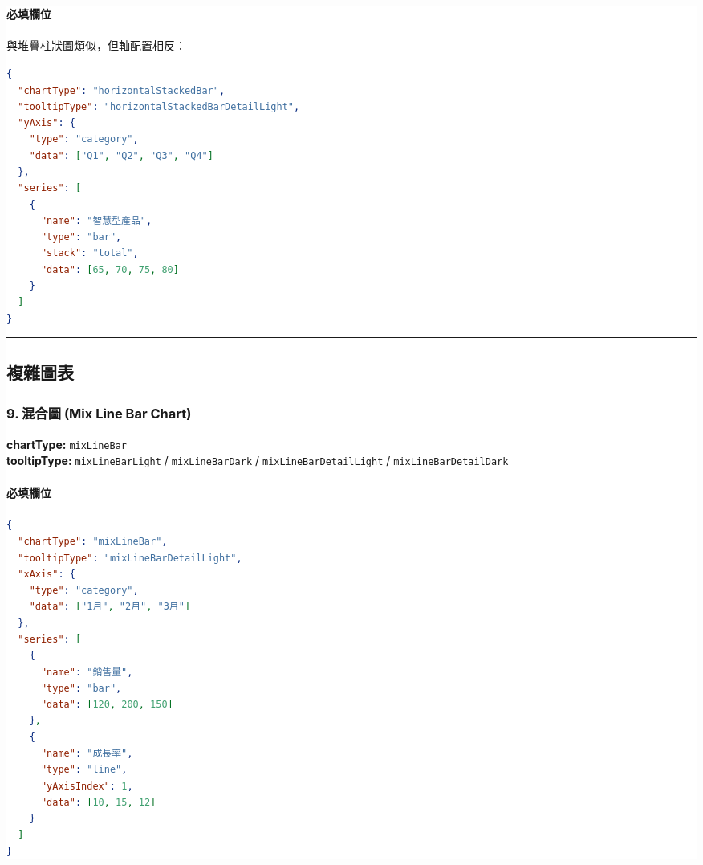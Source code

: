 #### 必填欄位

與堆疊柱狀圖類似，但軸配置相反：

```json
{
  "chartType": "horizontalStackedBar",
  "tooltipType": "horizontalStackedBarDetailLight",
  "yAxis": {
    "type": "category",
    "data": ["Q1", "Q2", "Q3", "Q4"]
  },
  "series": [
    {
      "name": "智慧型產品",
      "type": "bar",
      "stack": "total",
      "data": [65, 70, 75, 80]
    }
  ]
}
```

---

## 複雜圖表

### 9. 混合圖 (Mix Line Bar Chart)

**chartType:** `mixLineBar`  
**tooltipType:** `mixLineBarLight` / `mixLineBarDark` / `mixLineBarDetailLight` / `mixLineBarDetailDark`

#### 必填欄位

```json
{
  "chartType": "mixLineBar",
  "tooltipType": "mixLineBarDetailLight",
  "xAxis": {
    "type": "category",
    "data": ["1月", "2月", "3月"]
  },
  "series": [
    {
      "name": "銷售量",
      "type": "bar",
      "data": [120, 200, 150]
    },
    {
      "name": "成長率",
      "type": "line",
      "yAxisIndex": 1,
      "data": [10, 15, 12]
    }
  ]
}
```
